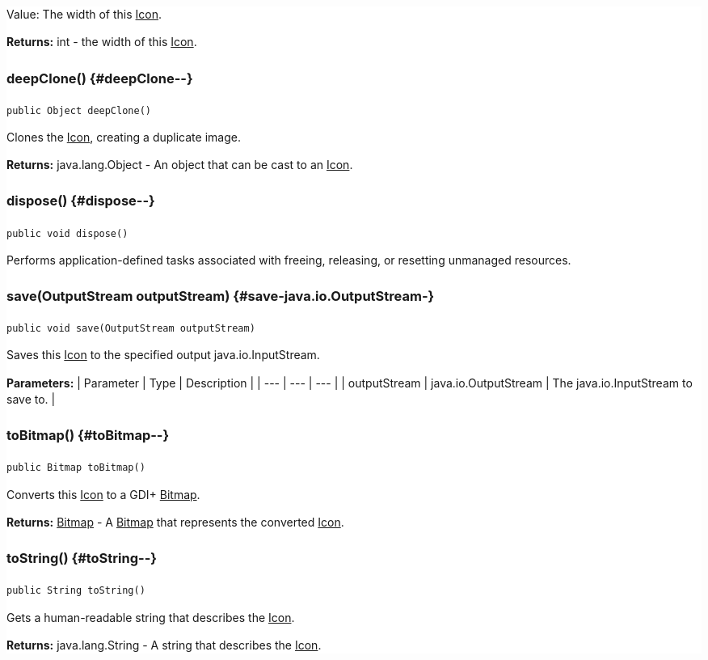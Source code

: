 Value: The width of this [Icon](../../com.aspose.drawing/icon).

**Returns:**
int - the width of this [Icon](../../com.aspose.drawing/icon).
### deepClone() {#deepClone--}
```
public Object deepClone()
```


Clones the [Icon](../../com.aspose.drawing/icon), creating a duplicate image.

**Returns:**
java.lang.Object - An object that can be cast to an [Icon](../../com.aspose.drawing/icon).
### dispose() {#dispose--}
```
public void dispose()
```


Performs application-defined tasks associated with freeing, releasing, or resetting unmanaged resources.

### save(OutputStream outputStream) {#save-java.io.OutputStream-}
```
public void save(OutputStream outputStream)
```


Saves this [Icon](../../com.aspose.drawing/icon) to the specified output java.io.InputStream.

**Parameters:**
| Parameter | Type | Description |
| --- | --- | --- |
| outputStream | java.io.OutputStream | The java.io.InputStream to save to. |

### toBitmap() {#toBitmap--}
```
public Bitmap toBitmap()
```


Converts this [Icon](../../com.aspose.drawing/icon) to a GDI+ [Bitmap](../../com.aspose.drawing/bitmap).

**Returns:**
[Bitmap](../../com.aspose.drawing/bitmap) - A [Bitmap](../../com.aspose.drawing/bitmap) that represents the converted [Icon](../../com.aspose.drawing/icon).
### toString() {#toString--}
```
public String toString()
```


Gets a human-readable string that describes the [Icon](../../com.aspose.drawing/icon).

**Returns:**
java.lang.String - A string that describes the [Icon](../../com.aspose.drawing/icon).
